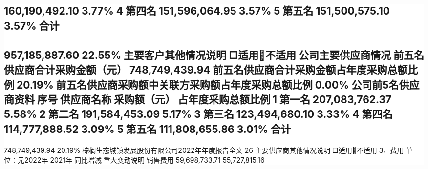 160,190,492.10
3.77%
4
第四名
151,596,064.95
3.57%
5
第五名
151,500,575.10
3.57%
合计
--
957,185,887.60
22.55%
主要客户其他情况说明
□适用不适用
公司主要供应商情况
前五名供应商合计采购金额（元）
748,749,439.94
前五名供应商合计采购金额占年度采购总额比例
20.19%
前五名供应商采购额中关联方采购额占年度采购总额比例
0.00%
公司前5名供应商资料
序号
供应商名称
采购额（元）
占年度采购总额比例
1
第一名
207,083,762.37
5.58%
2
第二名
191,584,453.09
5.17%
3
第三名
123,494,680.10
3.33%
4
第四名
114,777,888.52
3.09%
5
第五名
111,808,655.86
3.01%
合计
--
748,749,439.94
20.19%
棕榈生态城镇发展股份有限公司2022年年度报告全文
26
主要供应商其他情况说明
□适用不适用
3、费用
单位：元2022年
2021年
同比增减
重大变动说明
销售费用
59,698,733.71
55,727,815.16